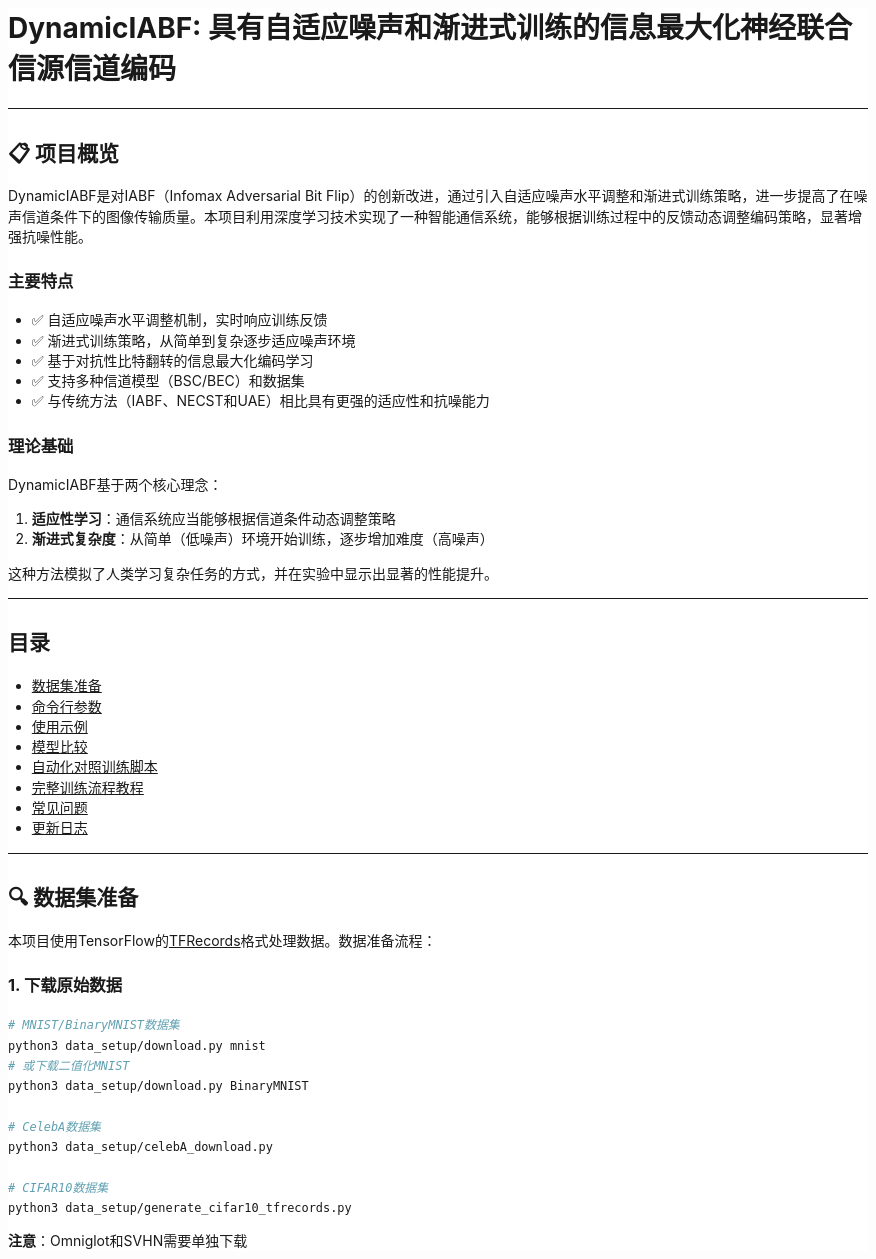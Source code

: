 # DynamicIABF: 具有自适应噪声和渐进式训练的信息最大化神经联合信源信道编码

---

## 📋 项目概览

DynamicIABF是对IABF（Infomax Adversarial Bit Flip）的创新改进，通过引入自适应噪声水平调整和渐进式训练策略，进一步提高了在噪声信道条件下的图像传输质量。本项目利用深度学习技术实现了一种智能通信系统，能够根据训练过程中的反馈动态调整编码策略，显著增强抗噪性能。

### **主要特点**
- ✅ 自适应噪声水平调整机制，实时响应训练反馈
- ✅ 渐进式训练策略，从简单到复杂逐步适应噪声环境
- ✅ 基于对抗性比特翻转的信息最大化编码学习
- ✅ 支持多种信道模型（BSC/BEC）和数据集
- ✅ 与传统方法（IABF、NECST和UAE）相比具有更强的适应性和抗噪能力

### **理论基础**
DynamicIABF基于两个核心理念：
1. **适应性学习**：通信系统应当能够根据信道条件动态调整策略
2. **渐进式复杂度**：从简单（低噪声）环境开始训练，逐步增加难度（高噪声）

这种方法模拟了人类学习复杂任务的方式，并在实验中显示出显著的性能提升。

---

## 目录

- [数据集准备](#-数据集准备)
- [命令行参数](#%EF%B8%8F-命令行参数)
- [使用示例](#-使用示例)
- [模型比较](#-模型比较)
- [自动化对照训练脚本](#自动化对照训练脚本)
- [完整训练流程教程](#完整训练流程教程)
- [常见问题](#常见问题)
- [更新日志](#更新日志)

---

## 🔍 数据集准备

本项目使用TensorFlow的[TFRecords](https://www.tensorflow.org/tutorials/load_data/tf_records)格式处理数据。数据准备流程：

### 1. **下载原始数据**
```bash
# MNIST/BinaryMNIST数据集
python3 data_setup/download.py mnist
# 或下载二值化MNIST
python3 data_setup/download.py BinaryMNIST

# CelebA数据集
python3 data_setup/celebA_download.py

# CIFAR10数据集
python3 data_setup/generate_cifar10_tfrecords.py
```
**注意**：Omniglot和SVHN需要单独下载
